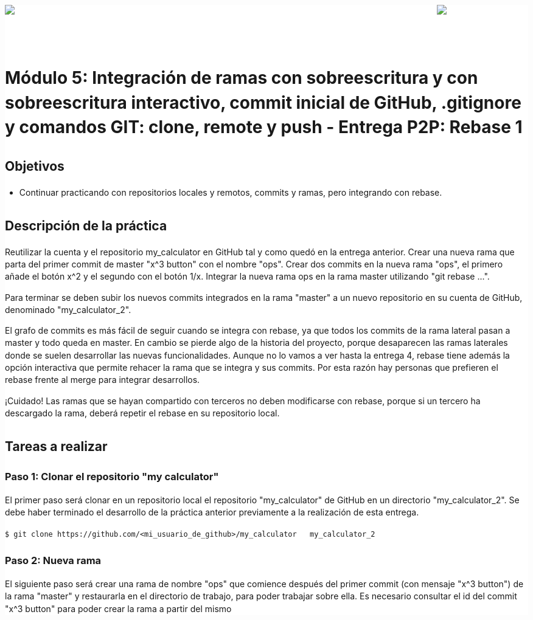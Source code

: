 
<img  align="left" width="150" style="float: left;" src="https://www.upm.es/sfs/Rectorado/Gabinete%20del%20Rector/Logos/UPM/CEI/LOGOTIPO%20leyenda%20color%20JPG%20p.png">
<img  align="right" width="150" style="float: right;" src="https://miriadax.net/miriadax-theme/images/custom/logo_miriadax_new.svg">

<br/><br/><br/>

# Módulo 5: Integración de ramas con sobreescritura y con sobreescritura interactivo, commit inicial de GitHub, .gitignore y comandos GIT: clone, remote y push - Entrega P2P: Rebase 1

## Objetivos
 * Continuar practicando con repositorios locales y remotos, commits y ramas, pero integrando con rebase.

## Descripción de la práctica

Reutilizar la cuenta y el repositorio my_calculator en GitHub tal y como quedó en la entrega anterior. Crear una nueva rama que parta del primer commit de master "x^3 button" con el nombre "ops". Crear dos commits en la nueva rama "ops", el primero añade el botón x^2 y el segundo con el botón 1/x. Integrar la nueva rama ops en la rama master utilizando "git rebase ...".

Para terminar se deben subir los nuevos commits integrados en la rama "master" a un nuevo repositorio en su cuenta de GitHub, denominado "my_calculator_2".

El grafo de commits es más fácil de seguir cuando se integra con rebase, ya que todos los commits de la rama lateral pasan a master y todo queda en master. En cambio se pierde algo de la historia del proyecto, porque desaparecen las ramas laterales donde se suelen desarrollar las nuevas funcionalidades. Aunque no lo vamos a ver hasta la entrega 4, rebase tiene además la opción interactiva que permite rehacer la rama que se integra y sus commits. Por esta razón hay personas que prefieren el rebase frente al merge para integrar desarrollos.

¡Cuidado! Las ramas que se hayan compartido con terceros no deben modificarse con rebase, porque si un tercero ha descargado la rama, deberá repetir el rebase en su repositorio local. 

## Tareas a realizar

### Paso 1: Clonar el repositorio "my calculator"

El primer paso será clonar en un repositorio local el repositorio "my_calculator" de GitHub en un directorio "my_calculator_2". Se debe haber terminado el desarrollo de la práctica anterior previamente a la realización de esta entrega.

```
$ git clone https://github.com/<mi_usuario_de_github>/my_calculator   my_calculator_2 
``` 

### Paso 2: Nueva rama

El siguiente paso será crear una rama de nombre "ops" que comience después del primer commit (con mensaje "x^3 button") de la rama "master" y restaurarla en el directorio de trabajo, para poder trabajar sobre ella. Es necesario consultar el id del commit  "x^3 button" para poder crear la rama a partir del mismo
